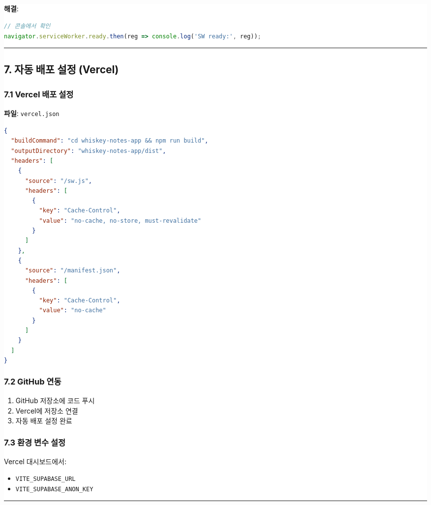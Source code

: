 **해결**:
```javascript
// 콘솔에서 확인
navigator.serviceWorker.ready.then(reg => console.log('SW ready:', reg));
```

---

## 7. 자동 배포 설정 (Vercel)

### 7.1 Vercel 배포 설정

**파일**: `vercel.json`

```json
{
  "buildCommand": "cd whiskey-notes-app && npm run build",
  "outputDirectory": "whiskey-notes-app/dist",
  "headers": [
    {
      "source": "/sw.js",
      "headers": [
        {
          "key": "Cache-Control",
          "value": "no-cache, no-store, must-revalidate"
        }
      ]
    },
    {
      "source": "/manifest.json",
      "headers": [
        {
          "key": "Cache-Control",
          "value": "no-cache"
        }
      ]
    }
  ]
}
```

### 7.2 GitHub 연동

1. GitHub 저장소에 코드 푸시
2. Vercel에 저장소 연결
3. 자동 배포 설정 완료

### 7.3 환경 변수 설정

Vercel 대시보드에서:
- `VITE_SUPABASE_URL`
- `VITE_SUPABASE_ANON_KEY`

---